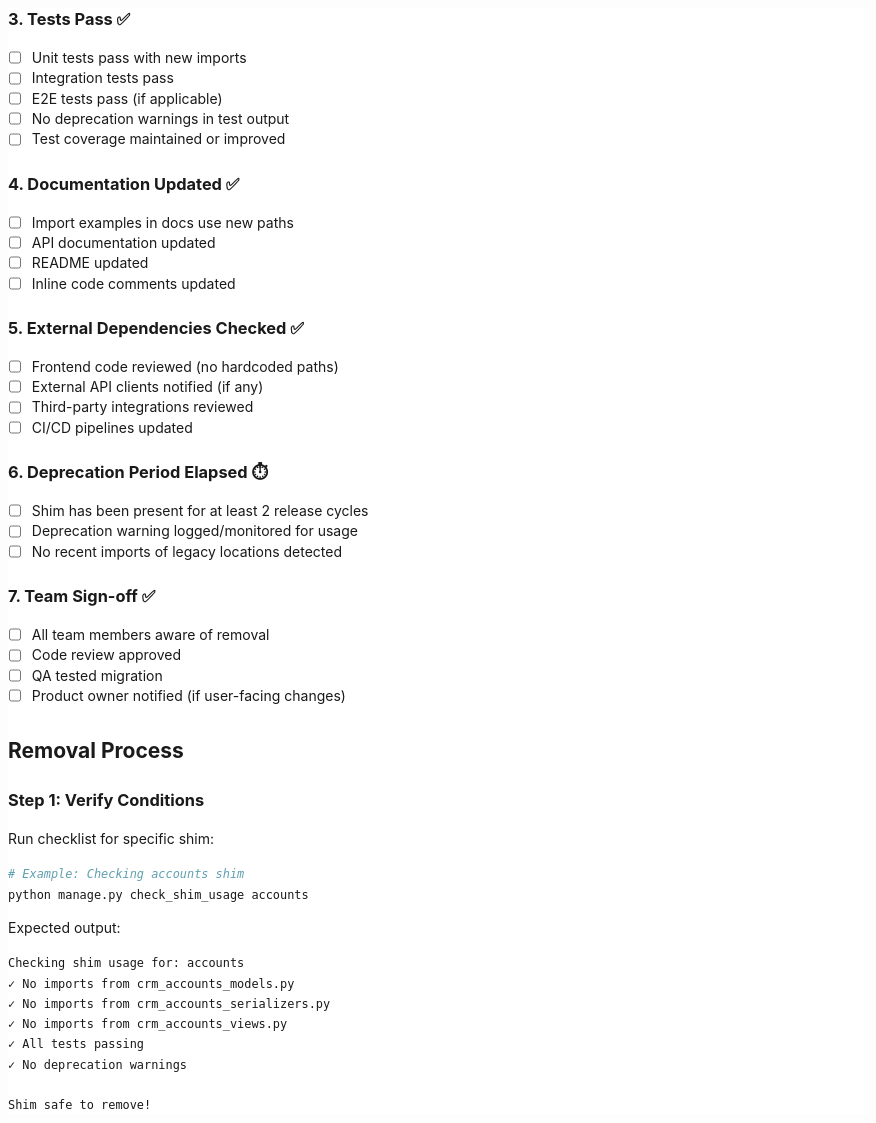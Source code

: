 ### 3. Tests Pass ✅

- [ ] Unit tests pass with new imports
- [ ] Integration tests pass
- [ ] E2E tests pass (if applicable)
- [ ] No deprecation warnings in test output
- [ ] Test coverage maintained or improved

### 4. Documentation Updated ✅

- [ ] Import examples in docs use new paths
- [ ] API documentation updated
- [ ] README updated
- [ ] Inline code comments updated

### 5. External Dependencies Checked ✅

- [ ] Frontend code reviewed (no hardcoded paths)
- [ ] External API clients notified (if any)
- [ ] Third-party integrations reviewed
- [ ] CI/CD pipelines updated

### 6. Deprecation Period Elapsed ⏱️

- [ ] Shim has been present for at least 2 release cycles
- [ ] Deprecation warning logged/monitored for usage
- [ ] No recent imports of legacy locations detected

### 7. Team Sign-off ✅

- [ ] All team members aware of removal
- [ ] Code review approved
- [ ] QA tested migration
- [ ] Product owner notified (if user-facing changes)

## Removal Process

### Step 1: Verify Conditions

Run checklist for specific shim:

```bash
# Example: Checking accounts shim
python manage.py check_shim_usage accounts
```

Expected output:
```
Checking shim usage for: accounts
✓ No imports from crm_accounts_models.py
✓ No imports from crm_accounts_serializers.py
✓ No imports from crm_accounts_views.py
✓ All tests passing
✓ No deprecation warnings

Shim safe to remove!
```
